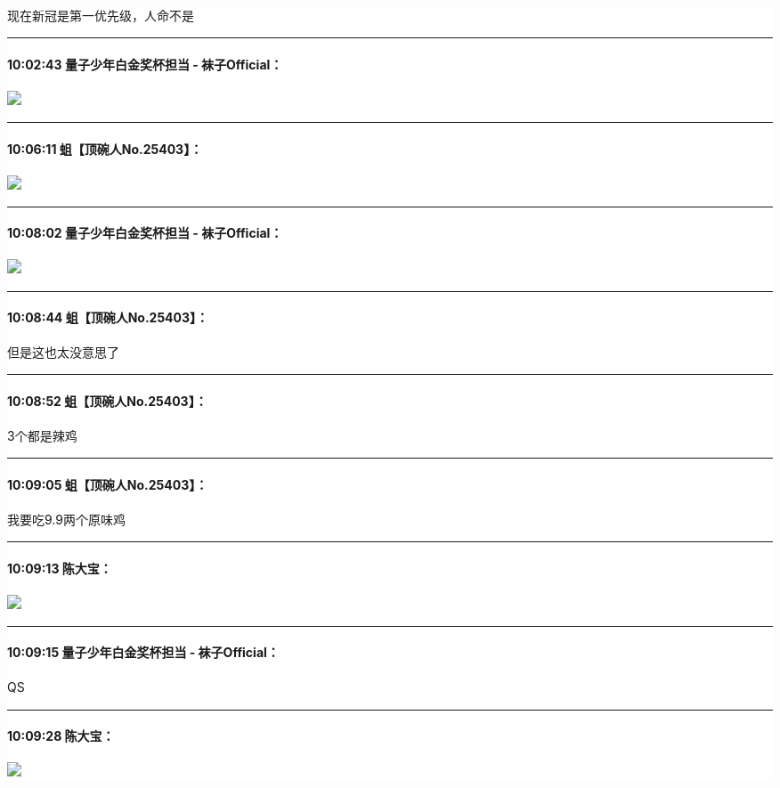 现在新冠是第一优先级，人命不是

*****

#### 10:02:43  量子少年白金奖杯担当 - 袜子Official：

![](http://gchat.qpic.cn/gchatpic_new/1252281412/614391357-2982054175-164524FA324C868B709A007572B19266/0?term=2")

*****

#### 10:06:11  蛆【顶碗人No.25403】：

![](http://gchat.qpic.cn/gchatpic_new/794594593/614391357-2848101578-1EDE316D6BBC73BC0B6F29E2838550FE/0?term=2")

*****

#### 10:08:02  量子少年白金奖杯担当 - 袜子Official：

![](http://gchat.qpic.cn/gchatpic_new/1252281412/614391357-3111277642-8E220C0ACA7811DC3D59A5A4351DFEAD/0?term=2")

*****

#### 10:08:44  蛆【顶碗人No.25403】：

但是这也太没意思了

*****

#### 10:08:52  蛆【顶碗人No.25403】：

3个都是辣鸡

*****

#### 10:09:05  蛆【顶碗人No.25403】：

我要吃9.9两个原味鸡

*****

#### 10:09:13  陈大宝：

![](http://gchat.qpic.cn/gchatpic_new/1416963873/614391357-2874526637-42E5D38A7CC351701C8E3EF16654D2C0/0?term=2")

*****

#### 10:09:15  量子少年白金奖杯担当 - 袜子Official：

QS

*****

#### 10:09:28  陈大宝：

![](http://gchat.qpic.cn/gchatpic_new/1416963873/614391357-3008829993-4600E84661DE2A9AEE03D914FB095211/0?term=2")
